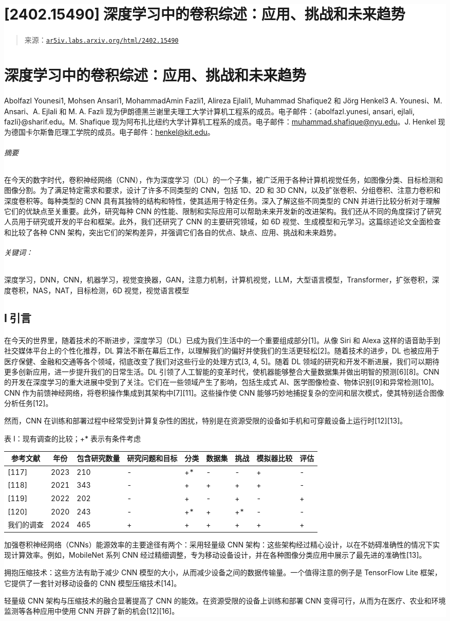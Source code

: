 

# [2402.15490] 深度学习中的卷积综述：应用、挑战和未来趋势

> 来源：[`ar5iv.labs.arxiv.org/html/2402.15490`](https://ar5iv.labs.arxiv.org/html/2402.15490)

# 深度学习中的卷积综述：应用、挑战和未来趋势

Abolfazl Younesi1, Mohsen Ansari1, MohammadAmin Fazli1, Alireza Ejlali1, Muhammad Shafique2 和 Jörg Henkel3 A. Younesi、M. Ansari、A. Ejlali 和 M. A. Fazli 现为伊朗德黑兰谢里夫理工大学计算机工程系的成员。电子邮件：{abolfazl.yunesi, ansari, ejlali, fazli}@sharif.edu。M. Shafique 现为阿布扎比纽约大学计算机工程系的成员。电子邮件：muhammad.shafique@nyu.edu。J. Henkel 现为德国卡尔斯鲁厄理工学院的成员。电子邮件：henkel@kit.edu。

###### 摘要

在今天的数字时代，卷积神经网络（CNN），作为深度学习（DL）的一个子集，被广泛用于各种计算机视觉任务，如图像分类、目标检测和图像分割。为了满足特定需求和要求，设计了许多不同类型的 CNN，包括 1D、2D 和 3D CNN，以及扩张卷积、分组卷积、注意力卷积和深度卷积等。每种类型的 CNN 具有其独特的结构和特性，使其适用于特定任务。深入了解这些不同类型的 CNN 并进行比较分析对于理解它们的优缺点至关重要。此外，研究每种 CNN 的性能、限制和实际应用可以帮助未来开发新的改进架构。我们还从不同的角度探讨了研究人员用于研究或开发的平台和框架。此外，我们还研究了 CNN 的主要研究领域，如 6D 视觉、生成模型和元学习。这篇综述论文全面检查和比较了各种 CNN 架构，突出它们的架构差异，并强调它们各自的优点、缺点、应用、挑战和未来趋势。

###### 关键词：

深度学习，DNN，CNN，机器学习，视觉变换器，GAN，注意力机制，计算机视觉，LLM，大型语言模型，Transformer，扩张卷积，深度卷积，NAS，NAT，目标检测，6D 视觉，视觉语言模型

## I 引言

在今天的世界里，随着技术的不断进步，深度学习（DL）已成为我们生活中的一个重要组成部分[1]。从像 Siri 和 Alexa 这样的语音助手到社交媒体平台上的个性化推荐，DL 算法不断在幕后工作，以理解我们的偏好并使我们的生活更轻松[2]。随着技术的进步，DL 也被应用于医疗保健、金融和交通等各个领域，彻底改变了我们对这些行业的处理方式[3, 4, 5]。随着 DL 领域的研究和开发不断进展，我们可以期待更多创新应用，进一步提升我们的日常生活。DL 引领了人工智能的变革时代，使机器能够整合大量数据集并做出明智的预测[6][8]。CNN 的开发在深度学习的重大进展中受到了关注。它们在一些领域产生了影响，包括生成式 AI、医学图像检查、物体识别[9]和异常检测[10]。CNN 作为前馈神经网络，将卷积操作集成到其架构中[7][11]。这些操作使 CNN 能够巧妙地捕捉复杂的空间和层次模式，使其特别适合图像分析任务[12]。

然而，CNN 在训练和部署过程中经常受到计算复杂性的困扰，特别是在资源受限的设备如手机和可穿戴设备上运行时[12][13]。

表 I：现有调查的比较；+* 表示有条件考虑

| 参考文献 | 年份 | 包含研究数量 | 研究问题和目标 | 分类 | 数据集 | 挑战 | 模拟器比较 | 评估 |
| --- | --- | --- | --- | --- | --- | --- | --- | --- |
| [117] | 2023 | 210 | - | +* | - | - | + | - |
| [118] | 2021 | 343 | - | + | + | + | + | - |
| [119] | 2022 | 202 | - | + | - | + | - | + |
| [120] | 2020 | 243 | - | +* | + | +* | - | - |
| 我们的调查 | 2024 | 465 | + | + | + | + | + | + |

加强卷积神经网络（CNNs）能源效率的主要途径有两个：采用轻量级 CNN 架构：这些架构经过精心设计，以在不妨碍准确性的情况下实现计算效率。例如，MobileNet 系列 CNN 经过精细调整，专为移动设备设计，并在各种图像分类应用中展示了最先进的准确性[13]。

拥抱压缩技术：这些方法有助于减少 CNN 模型的大小，从而减少设备之间的数据传输量。一个值得注意的例子是 TensorFlow Lite 框架，它提供了一套针对移动设备的 CNN 模型压缩技术[14]。

轻量级 CNN 架构与压缩技术的融合显著提高了 CNN 的能效。在资源受限的设备上训练和部署 CNN 变得可行，从而为在医疗、农业和环境监测等各种应用中使用 CNN 开辟了新的机会[12][16]。
